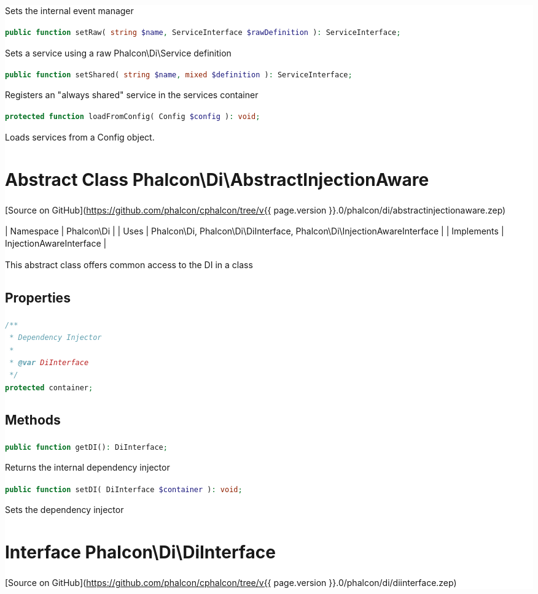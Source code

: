 Sets the internal event manager

```php
public function setRaw( string $name, ServiceInterface $rawDefinition ): ServiceInterface;
```

Sets a service using a raw Phalcon\Di\Service definition

```php
public function setShared( string $name, mixed $definition ): ServiceInterface;
```

Registers an "always shared" service in the services container

```php
protected function loadFromConfig( Config $config ): void;
```

Loads services from a Config object.

<h1 id="di-abstractinjectionaware">Abstract Class Phalcon\Di\AbstractInjectionAware</h1>

[Source on GitHub](https://github.com/phalcon/cphalcon/tree/v{{ page.version }}.0/phalcon/di/abstractinjectionaware.zep)

| Namespace | Phalcon\Di | | Uses | Phalcon\Di, Phalcon\Di\DiInterface, Phalcon\Di\InjectionAwareInterface | | Implements | InjectionAwareInterface |

This abstract class offers common access to the DI in a class

## Properties

```php
/**
 * Dependency Injector
 *
 * @var DiInterface
 */
protected container;

```

## Methods

```php
public function getDI(): DiInterface;
```

Returns the internal dependency injector

```php
public function setDI( DiInterface $container ): void;
```

Sets the dependency injector

<h1 id="di-diinterface">Interface Phalcon\Di\DiInterface</h1>

[Source on GitHub](https://github.com/phalcon/cphalcon/tree/v{{ page.version }}.0/phalcon/di/diinterface.zep)
